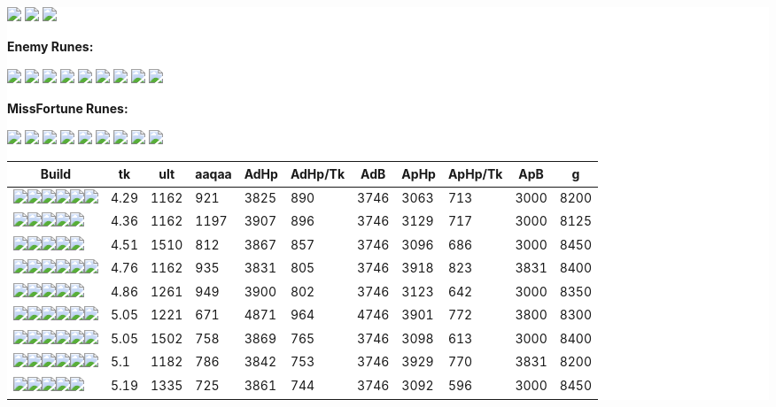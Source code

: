 

![](/item/3047.png)
![](/item/3068.png)
![](/item/6662.png)



**Enemy Runes:**





![](/Styles/Resolve/GraspOfTheUndying/GraspOfTheUndying.png)
![](/Styles/Resolve/Demolish/Demolish.png)
![](/Styles/Resolve/SecondWind/SecondWind.png)
![](/Styles/Resolve/Overgrowth/Overgrowth.png)
![](/Styles/Inspiration/MagicalFootwear/MagicalFootwear.png)
![](/Styles/Resolve/ApproachVelocity/ApproachVelocity.png)
![](/StatMods/StatModsAttackSpeedIcon.png)
![](/StatMods/StatModsMagicResIcon.MagicResist_Fix.png)
![](/StatMods/StatModsMagicResIcon.MagicResist_Fix.png)



**MissFortune Runes:**


![](/Styles/Precision/PressTheAttack/PressTheAttack.png)
![](/Styles/Precision/Overheal.png)
![](/Styles/Precision/LegendAlacrity/LegendAlacrity.png)
![](/Styles/Precision/CutDown/CutDown.png)
![](/Styles/Sorcery/AbsoluteFocus/AbsoluteFocus.png)
![](/Styles/Sorcery/GatheringStorm/GatheringStorm.png)
![](/StatMods/StatModsAttackSpeedIcon.png)
![](/StatMods/StatModsAdaptiveForceIcon.png)
![](/StatMods/StatModsArmorIcon.png)





 Build |tk|ult|aaqaa|AdHp|AdHp/Tk|AdB|ApHp|ApHp/Tk|ApB|g
-|-|-|-|-|-|-|-|-|-|-
![](/item/6672.png)![](/item/3124.png)![](/item/1001.png)![](/item/1053.png)![](/item/1055.png)![](/item/1036.png)|4.29|1162|921|3825|890|3746|3063|713|3000|8200
![](/item/3124.png)![](/item/3153.png)![](/item/1001.png)![](/item/1055.png)![](/item/1037.png)|4.36|1162|1197|3907|896|3746|3129|717|3000|8125
![](/item/6672.png)![](/item/3036.png)![](/item/1053.png)![](/item/1055.png)![](/item/3006.png)|4.51|1510|812|3867|857|3746|3096|686|3000|8450
![](/item/3124.png)![](/item/3091.png)![](/item/1001.png)![](/item/1053.png)![](/item/1055.png)![](/item/1036.png)|4.76|1162|935|3831|805|3746|3918|823|3831|8400
![](/item/6672.png)![](/item/3153.png)![](/item/1001.png)![](/item/1055.png)![](/item/1038.png)|4.86|1261|949|3900|802|3746|3123|642|3000|8350
![](/item/6672.png)![](/item/3161.png)![](/item/1001.png)![](/item/1053.png)![](/item/1055.png)![](/item/1036.png)|5.05|1221|671|4871|964|4746|3901|772|3800|8300
![](/item/6672.png)![](/item/6675.png)![](/item/1001.png)![](/item/1053.png)![](/item/1055.png)![](/item/1036.png)|5.05|1502|758|3869|765|3746|3098|613|3000|8400
![](/item/6672.png)![](/item/3091.png)![](/item/1001.png)![](/item/1053.png)![](/item/1055.png)![](/item/1036.png)|5.1|1182|786|3842|753|3746|3929|770|3831|8200
![](/item/6672.png)![](/item/6676.png)![](/item/1053.png)![](/item/1055.png)![](/item/3006.png)|5.19|1335|725|3861|744|3746|3092|596|3000|8450